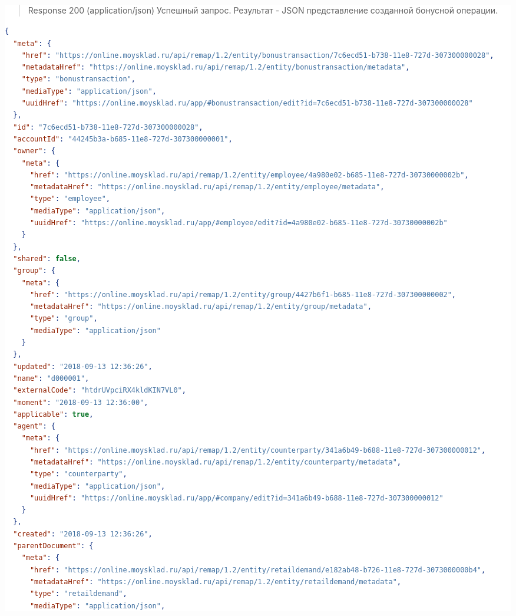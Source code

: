 ```shell
```

> Response 200 (application/json)
Успешный запрос. Результат - JSON представление созданной бонусной операции.

```json
{
  "meta": {
    "href": "https://online.moysklad.ru/api/remap/1.2/entity/bonustransaction/7c6ecd51-b738-11e8-727d-307300000028",
    "metadataHref": "https://online.moysklad.ru/api/remap/1.2/entity/bonustransaction/metadata",
    "type": "bonustransaction",
    "mediaType": "application/json",
    "uuidHref": "https://online.moysklad.ru/app/#bonustransaction/edit?id=7c6ecd51-b738-11e8-727d-307300000028"
  },
  "id": "7c6ecd51-b738-11e8-727d-307300000028",
  "accountId": "44245b3a-b685-11e8-727d-307300000001",
  "owner": {
    "meta": {
      "href": "https://online.moysklad.ru/api/remap/1.2/entity/employee/4a980e02-b685-11e8-727d-30730000002b",
      "metadataHref": "https://online.moysklad.ru/api/remap/1.2/entity/employee/metadata",
      "type": "employee",
      "mediaType": "application/json",
      "uuidHref": "https://online.moysklad.ru/app/#employee/edit?id=4a980e02-b685-11e8-727d-30730000002b"
    }
  },
  "shared": false,
  "group": {
    "meta": {
      "href": "https://online.moysklad.ru/api/remap/1.2/entity/group/4427b6f1-b685-11e8-727d-307300000002",
      "metadataHref": "https://online.moysklad.ru/api/remap/1.2/entity/group/metadata",
      "type": "group",
      "mediaType": "application/json"
    }
  },
  "updated": "2018-09-13 12:36:26",
  "name": "d000001",
  "externalCode": "htdrUVpciRX4kldKIN7VL0",
  "moment": "2018-09-13 12:36:00",
  "applicable": true,
  "agent": {
    "meta": {
      "href": "https://online.moysklad.ru/api/remap/1.2/entity/counterparty/341a6b49-b688-11e8-727d-307300000012",
      "metadataHref": "https://online.moysklad.ru/api/remap/1.2/entity/counterparty/metadata",
      "type": "counterparty",
      "mediaType": "application/json",
      "uuidHref": "https://online.moysklad.ru/app/#company/edit?id=341a6b49-b688-11e8-727d-307300000012"
    }
  },
  "created": "2018-09-13 12:36:26",
  "parentDocument": {
    "meta": {
      "href": "https://online.moysklad.ru/api/remap/1.2/entity/retaildemand/e182ab48-b726-11e8-727d-3073000000b4",
      "metadataHref": "https://online.moysklad.ru/api/remap/1.2/entity/retaildemand/metadata",
      "type": "retaildemand",
      "mediaType": "application/json",
```